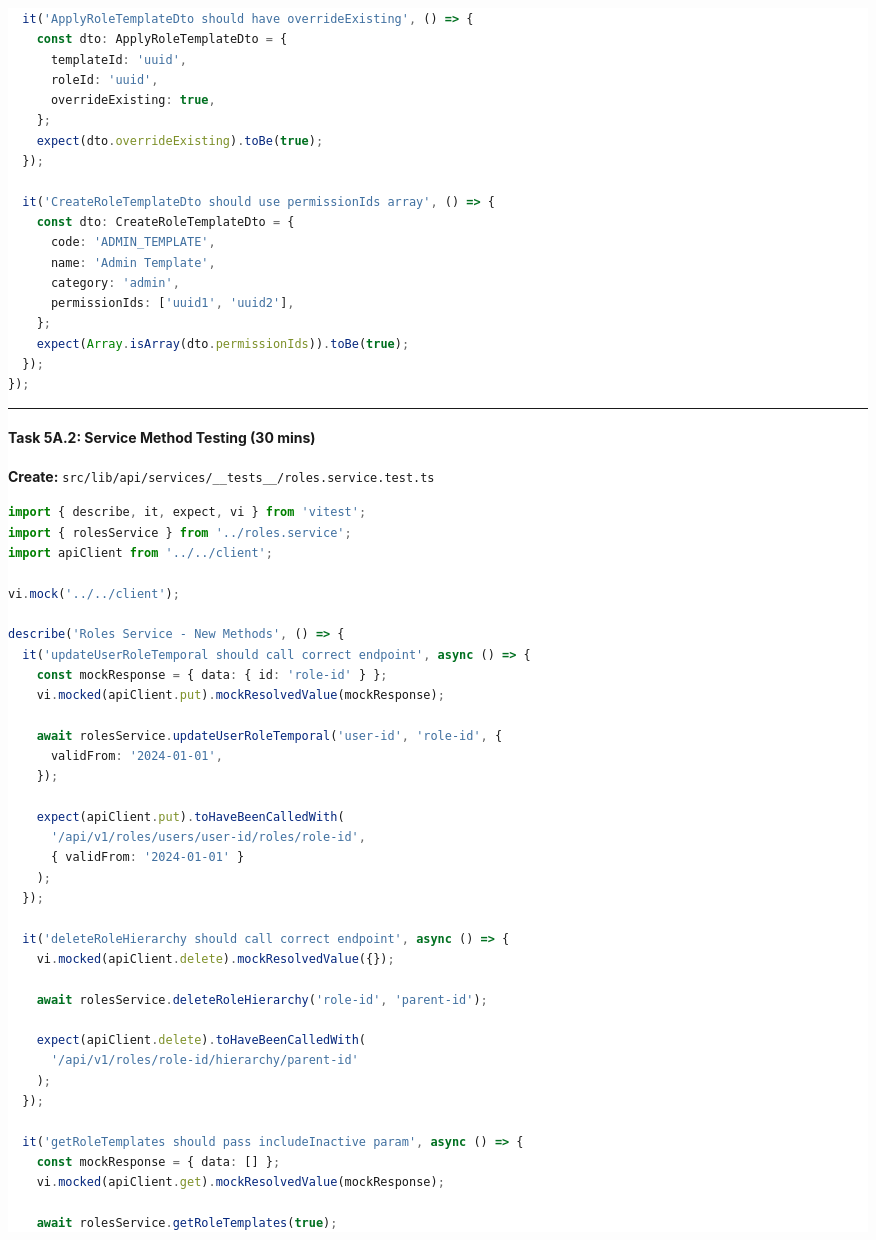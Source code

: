 ```typescript
  it('ApplyRoleTemplateDto should have overrideExisting', () => {
    const dto: ApplyRoleTemplateDto = {
      templateId: 'uuid',
      roleId: 'uuid',
      overrideExisting: true,
    };
    expect(dto.overrideExisting).toBe(true);
  });

  it('CreateRoleTemplateDto should use permissionIds array', () => {
    const dto: CreateRoleTemplateDto = {
      code: 'ADMIN_TEMPLATE',
      name: 'Admin Template',
      category: 'admin',
      permissionIds: ['uuid1', 'uuid2'],
    };
    expect(Array.isArray(dto.permissionIds)).toBe(true);
  });
});
```

---

#### Task 5A.2: Service Method Testing (30 mins)

**Create:** `src/lib/api/services/__tests__/roles.service.test.ts`

```typescript
import { describe, it, expect, vi } from 'vitest';
import { rolesService } from '../roles.service';
import apiClient from '../../client';

vi.mock('../../client');

describe('Roles Service - New Methods', () => {
  it('updateUserRoleTemporal should call correct endpoint', async () => {
    const mockResponse = { data: { id: 'role-id' } };
    vi.mocked(apiClient.put).mockResolvedValue(mockResponse);

    await rolesService.updateUserRoleTemporal('user-id', 'role-id', {
      validFrom: '2024-01-01',
    });

    expect(apiClient.put).toHaveBeenCalledWith(
      '/api/v1/roles/users/user-id/roles/role-id',
      { validFrom: '2024-01-01' }
    );
  });

  it('deleteRoleHierarchy should call correct endpoint', async () => {
    vi.mocked(apiClient.delete).mockResolvedValue({});

    await rolesService.deleteRoleHierarchy('role-id', 'parent-id');

    expect(apiClient.delete).toHaveBeenCalledWith(
      '/api/v1/roles/role-id/hierarchy/parent-id'
    );
  });

  it('getRoleTemplates should pass includeInactive param', async () => {
    const mockResponse = { data: [] };
    vi.mocked(apiClient.get).mockResolvedValue(mockResponse);

    await rolesService.getRoleTemplates(true);
```